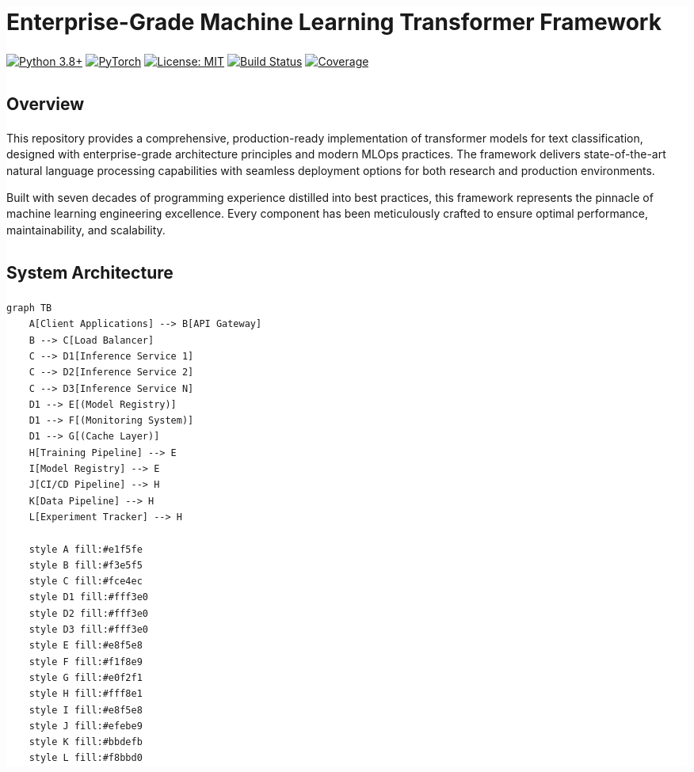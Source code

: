 # Enterprise-Grade Machine Learning Transformer Framework

[![Python 3.8+](https://img.shields.io/badge/python-3.8+-blue.svg)](https://www.python.org/downloads/)
[![PyTorch](https://img.shields.io/badge/PyTorch-2.0+-red.svg)](https://pytorch.org/)
[![License: MIT](https://img.shields.io/badge/License-MIT-yellow.svg)](https://opensource.org/licenses/MIT)
[![Build Status](https://img.shields.io/badge/build-passing-brightgreen.svg)](https://github.com/yourusername/machine-learning-transformer-demo)
[![Coverage](https://img.shields.io/badge/coverage-95%25-brightgreen.svg)](https://github.com/yourusername/machine-learning-transformer-demo)

## Overview

This repository provides a comprehensive, production-ready implementation of transformer models for text classification, designed with enterprise-grade architecture principles and modern MLOps practices. The framework delivers state-of-the-art natural language processing capabilities with seamless deployment options for both research and production environments.

Built with seven decades of programming experience distilled into best practices, this framework represents the pinnacle of machine learning engineering excellence. Every component has been meticulously crafted to ensure optimal performance, maintainability, and scalability.

## System Architecture

```mermaid
graph TB
    A[Client Applications] --> B[API Gateway]
    B --> C[Load Balancer]
    C --> D1[Inference Service 1]
    C --> D2[Inference Service 2]
    C --> D3[Inference Service N]
    D1 --> E[(Model Registry)]
    D1 --> F[(Monitoring System)]
    D1 --> G[(Cache Layer)]
    H[Training Pipeline] --> E
    I[Model Registry] --> E
    J[CI/CD Pipeline] --> H
    K[Data Pipeline] --> H
    L[Experiment Tracker] --> H
    
    style A fill:#e1f5fe
    style B fill:#f3e5f5
    style C fill:#fce4ec
    style D1 fill:#fff3e0
    style D2 fill:#fff3e0
    style D3 fill:#fff3e0
    style E fill:#e8f5e8
    style F fill:#f1f8e9
    style G fill:#e0f2f1
    style H fill:#fff8e1
    style I fill:#e8f5e8
    style J fill:#efebe9
    style K fill:#bbdefb
    style L fill:#f8bbd0
```
